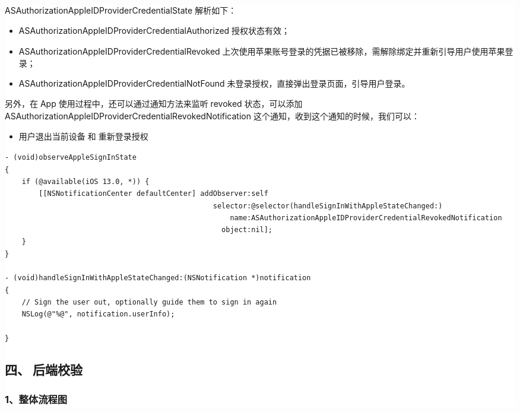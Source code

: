 
ASAuthorizationAppleIDProviderCredentialState 解析如下：

-  ASAuthorizationAppleIDProviderCredentialAuthorized 授权状态有效；
-  ASAuthorizationAppleIDProviderCredentialRevoked 上次使用苹果账号登录的凭据已被移除，需解除绑定并重新引导用户使用苹果登录；

-  ASAuthorizationAppleIDProviderCredentialNotFound 未登录授权，直接弹出登录页面，引导用户登录。

另外，在 App 使用过程中，还可以通过通知方法来监听 revoked 状态，可以添加 ASAuthorizationAppleIDProviderCredentialRevokedNotification 这个通知，收到这个通知的时候，我们可以：

 - 用户退出当前设备 和 重新登录授权

```
- (void)observeAppleSignInState
{
    if (@available(iOS 13.0, *)) {
        [[NSNotificationCenter defaultCenter] addObserver:self
                                                 selector:@selector(handleSignInWithAppleStateChanged:)
                                                     name:ASAuthorizationAppleIDProviderCredentialRevokedNotification
                                                   object:nil];
    }
}
 
- (void)handleSignInWithAppleStateChanged:(NSNotification *)notification
{
    // Sign the user out, optionally guide them to sign in again
    NSLog(@"%@", notification.userInfo);

}
```

## 四、 后端校验
### 1、整体流程图
